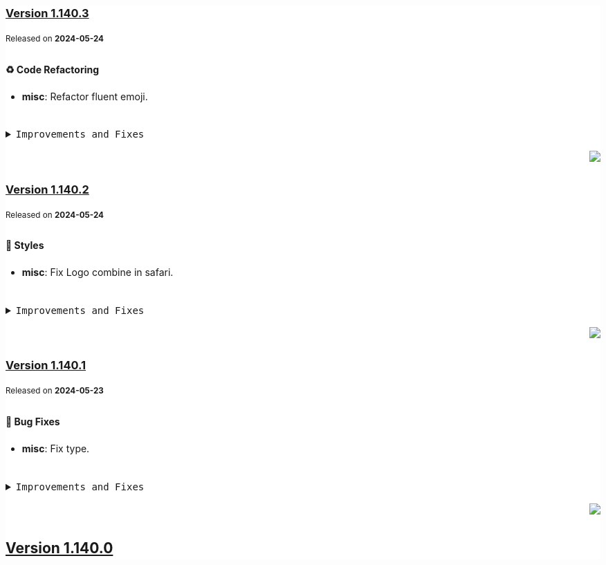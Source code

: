 ### [Version 1.140.3](https://github.com/lobehub/lobe-ui/compare/v1.140.2...v1.140.3)

<sup>Released on **2024-05-24**</sup>

#### ♻ Code Refactoring

- **misc**: Refactor fluent emoji.

<br/>

<details><summary><kbd>Improvements and Fixes</kbd></summary></details>

<div align="right">

[![](https://img.shields.io/badge/-BACK_TO_TOP-151515?style=flat-square)](#readme-top)

</div>

### [Version 1.140.2](https://github.com/lobehub/lobe-ui/compare/v1.140.1...v1.140.2)

<sup>Released on **2024-05-24**</sup>

#### 💄 Styles

- **misc**: Fix Logo combine in safari.

<br/>

<details><summary><kbd>Improvements and Fixes</kbd></summary></details>

<div align="right">

[![](https://img.shields.io/badge/-BACK_TO_TOP-151515?style=flat-square)](#readme-top)

</div>

### [Version 1.140.1](https://github.com/lobehub/lobe-ui/compare/v1.140.0...v1.140.1)

<sup>Released on **2024-05-23**</sup>

#### 🐛 Bug Fixes

- **misc**: Fix type.

<br/>

<details><summary><kbd>Improvements and Fixes</kbd></summary></details>

<div align="right">

[![](https://img.shields.io/badge/-BACK_TO_TOP-151515?style=flat-square)](#readme-top)

</div>

## [Version 1.140.0](https://github.com/lobehub/lobe-ui/compare/v1.139.1...v1.140.0)
